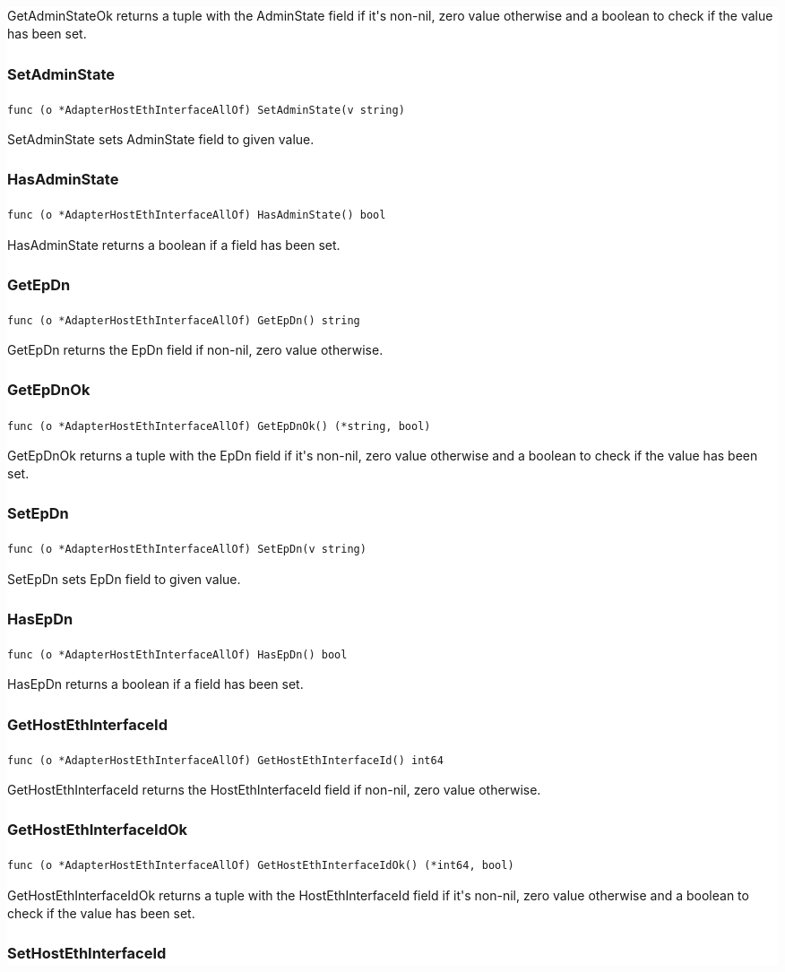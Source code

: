 GetAdminStateOk returns a tuple with the AdminState field if it's non-nil, zero value otherwise
and a boolean to check if the value has been set.

### SetAdminState

`func (o *AdapterHostEthInterfaceAllOf) SetAdminState(v string)`

SetAdminState sets AdminState field to given value.

### HasAdminState

`func (o *AdapterHostEthInterfaceAllOf) HasAdminState() bool`

HasAdminState returns a boolean if a field has been set.

### GetEpDn

`func (o *AdapterHostEthInterfaceAllOf) GetEpDn() string`

GetEpDn returns the EpDn field if non-nil, zero value otherwise.

### GetEpDnOk

`func (o *AdapterHostEthInterfaceAllOf) GetEpDnOk() (*string, bool)`

GetEpDnOk returns a tuple with the EpDn field if it's non-nil, zero value otherwise
and a boolean to check if the value has been set.

### SetEpDn

`func (o *AdapterHostEthInterfaceAllOf) SetEpDn(v string)`

SetEpDn sets EpDn field to given value.

### HasEpDn

`func (o *AdapterHostEthInterfaceAllOf) HasEpDn() bool`

HasEpDn returns a boolean if a field has been set.

### GetHostEthInterfaceId

`func (o *AdapterHostEthInterfaceAllOf) GetHostEthInterfaceId() int64`

GetHostEthInterfaceId returns the HostEthInterfaceId field if non-nil, zero value otherwise.

### GetHostEthInterfaceIdOk

`func (o *AdapterHostEthInterfaceAllOf) GetHostEthInterfaceIdOk() (*int64, bool)`

GetHostEthInterfaceIdOk returns a tuple with the HostEthInterfaceId field if it's non-nil, zero value otherwise
and a boolean to check if the value has been set.

### SetHostEthInterfaceId
